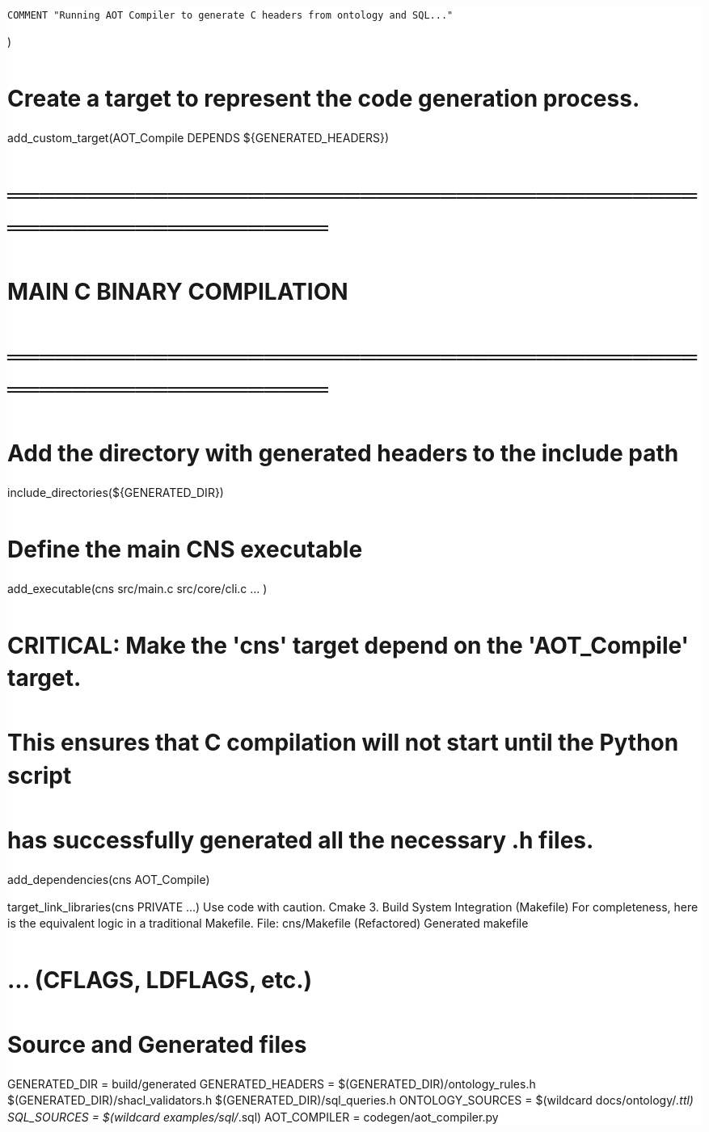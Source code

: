     COMMENT "Running AOT Compiler to generate C headers from ontology and SQL..."
)

# Create a target to represent the code generation process.
add_custom_target(AOT_Compile DEPENDS ${GENERATED_HEADERS})

# ═══════════════════════════════════════════════════════════════
# MAIN C BINARY COMPILATION
# ═══════════════════════════════════════════════════════════════

# Add the directory with generated headers to the include path
include_directories(${GENERATED_DIR})

# Define the main CNS executable
add_executable(cns src/main.c src/core/cli.c ... )

# CRITICAL: Make the 'cns' target depend on the 'AOT_Compile' target.
# This ensures that C compilation will not start until the Python script
# has successfully generated all the necessary .h files.
add_dependencies(cns AOT_Compile)

target_link_libraries(cns PRIVATE ...)
Use code with caution.
Cmake
3. Build System Integration (Makefile)
For completeness, here is the equivalent logic in a traditional Makefile.
File: cns/Makefile (Refactored)
Generated makefile
# ... (CFLAGS, LDFLAGS, etc.)

# Source and Generated files
GENERATED_DIR = build/generated
GENERATED_HEADERS = $(GENERATED_DIR)/ontology_rules.h $(GENERATED_DIR)/shacl_validators.h $(GENERATED_DIR)/sql_queries.h
ONTOLOGY_SOURCES = $(wildcard docs/ontology/*.ttl)
SQL_SOURCES = $(wildcard examples/sql/*.sql)
AOT_COMPILER = codegen/aot_compiler.py

